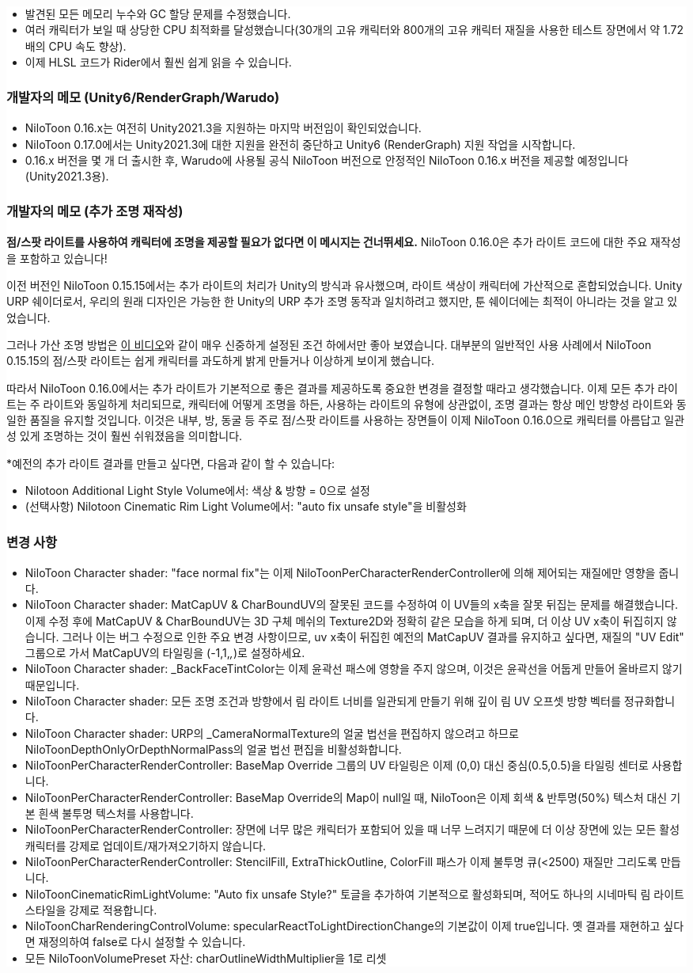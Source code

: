 - 발견된 모든 메모리 누수와 GC 할당 문제를 수정했습니다.
- 여러 캐릭터가 보일 때 상당한 CPU 최적화를 달성했습니다(30개의 고유 캐릭터와 800개의 고유 캐릭터 재질을 사용한 테스트 장면에서 약 1.72배의 CPU 속도 향상).
- 이제 HLSL 코드가 Rider에서 훨씬 쉽게 읽을 수 있습니다.

### 개발자의 메모 (Unity6/RenderGraph/Warudo)
- NiloToon 0.16.x는 여전히 Unity2021.3을 지원하는 마지막 버전임이 확인되었습니다.
- NiloToon 0.17.0에서는 Unity2021.3에 대한 지원을 완전히 중단하고 Unity6 (RenderGraph) 지원 작업을 시작합니다.
- 0.16.x 버전을 몇 개 더 출시한 후, Warudo에 사용될 공식 NiloToon 버전으로 안정적인 NiloToon 0.16.x 버전을 제공할 예정입니다(Unity2021.3용).

### 개발자의 메모 (추가 조명 재작성)
**점/스팟 라이트를 사용하여 캐릭터에 조명을 제공할 필요가 없다면 이 메시지는 건너뛰세요.**
NiloToon 0.16.0은 추가 라이트 코드에 대한 주요 재작성을 포함하고 있습니다!

이전 버전인 NiloToon 0.15.15에서는 추가 라이트의 처리가 Unity의 방식과 유사했으며, 라이트 색상이 캐릭터에 가산적으로 혼합되었습니다. Unity URP 쉐이더로서, 우리의 원래 디자인은 가능한 한 Unity의 URP 추가 조명 동작과 일치하려고 했지만, 툰 쉐이더에는 최적이 아니라는 것을 알고 있었습니다.

그러나 가산 조명 방법은 [이 비디오](https://youtu.be/ST9qNEfPrmY?si=98mqByySiRE7kcTO)와 같이 매우 신중하게 설정된 조건 하에서만 좋아 보였습니다. 대부분의 일반적인 사용 사례에서 NiloToon 0.15.15의 점/스팟 라이트는 쉽게 캐릭터를 과도하게 밝게 만들거나 이상하게 보이게 했습니다.

따라서 NiloToon 0.16.0에서는 추가 라이트가 기본적으로 좋은 결과를 제공하도록 중요한 변경을 결정할 때라고 생각했습니다. 이제 모든 추가 라이트는 주 라이트와 동일하게 처리되므로, 캐릭터에 어떻게 조명을 하든, 사용하는 라이트의 유형에 상관없이, 조명 결과는 항상 메인 방향성 라이트와 동일한 품질을 유지할 것입니다. 이것은 내부, 방, 동굴 등 주로 점/스팟 라이트를 사용하는 장면들이 이제 NiloToon 0.16.0으로 캐릭터를 아름답고 일관성 있게 조명하는 것이 훨씬 쉬워졌음을 의미합니다.

*예전의 추가 라이트 결과를 만들고 싶다면, 다음과 같이 할 수 있습니다:
- Nilotoon Additional Light Style Volume에서: 색상 & 방향 = 0으로 설정
- (선택사항) Nilotoon Cinematic Rim Light Volume에서: "auto fix unsafe style"을 비활성화

### 변경 사항
- NiloToon Character shader: "face normal fix"는 이제 NiloToonPerCharacterRenderController에 의해 제어되는 재질에만 영향을 줍니다.
- NiloToon Character shader: MatCapUV & CharBoundUV의 잘못된 코드를 수정하여 이 UV들의 x축을 잘못 뒤집는 문제를 해결했습니다. 이제 수정 후에 MatCapUV & CharBoundUV는 3D 구체 메쉬의 Texture2D와 정확히 같은 모습을 하게 되며, 더 이상 UV x축이 뒤집히지 않습니다. 그러나 이는 버그 수정으로 인한 주요 변경 사항이므로, uv x축이 뒤집힌 예전의 MatCapUV 결과를 유지하고 싶다면, 재질의 "UV Edit" 그룹으로 가서 MatCapUV의 타일링을 (-1,1,_,_)로 설정하세요.
- NiloToon Character shader: _BackFaceTintColor는 이제 윤곽선 패스에 영향을 주지 않으며, 이것은 윤곽선을 어둡게 만들어 올바르지 않기 때문입니다.
- NiloToon Character shader: 모든 조명 조건과 방향에서 림 라이트 너비를 일관되게 만들기 위해 깊이 림 UV 오프셋 방향 벡터를 정규화합니다.
- NiloToon Character shader: URP의 _CameraNormalTexture의 얼굴 법선을 편집하지 않으려고 하므로 NiloToonDepthOnlyOrDepthNormalPass의 얼굴 법선 편집을 비활성화합니다.
- NiloToonPerCharacterRenderController: BaseMap Override 그룹의 UV 타일링은 이제 (0,0) 대신 중심(0.5,0.5)을 타일링 센터로 사용합니다.
- NiloToonPerCharacterRenderController: BaseMap Override의 Map이 null일 때, NiloToon은 이제 회색 & 반투명(50%) 텍스처 대신 기본 흰색 불투명 텍스처를 사용합니다.
- NiloToonPerCharacterRenderController: 장면에 너무 많은 캐릭터가 포함되어 있을 때 너무 느려지기 때문에 더 이상 장면에 있는 모든 활성 캐릭터를 강제로 업데이트/재가져오기하지 않습니다.
- NiloToonPerCharacterRenderController: StencilFill, ExtraThickOutline, ColorFill 패스가 이제 불투명 큐(<2500) 재질만 그리도록 만듭니다.
- NiloToonCinematicRimLightVolume: "Auto fix unsafe Style?" 토글을 추가하여 기본적으로 활성화되며, 적어도 하나의 시네마틱 림 라이트 스타일을 강제로 적용합니다.
- NiloToonCharRenderingControlVolume: specularReactToLightDirectionChange의 기본값이 이제 true입니다. 옛 결과를 재현하고 싶다면 재정의하여 false로 다시 설정할 수 있습니다.
- 모든 NiloToonVolumePreset 자산: charOutlineWidthMultiplier을 1로 리셋
